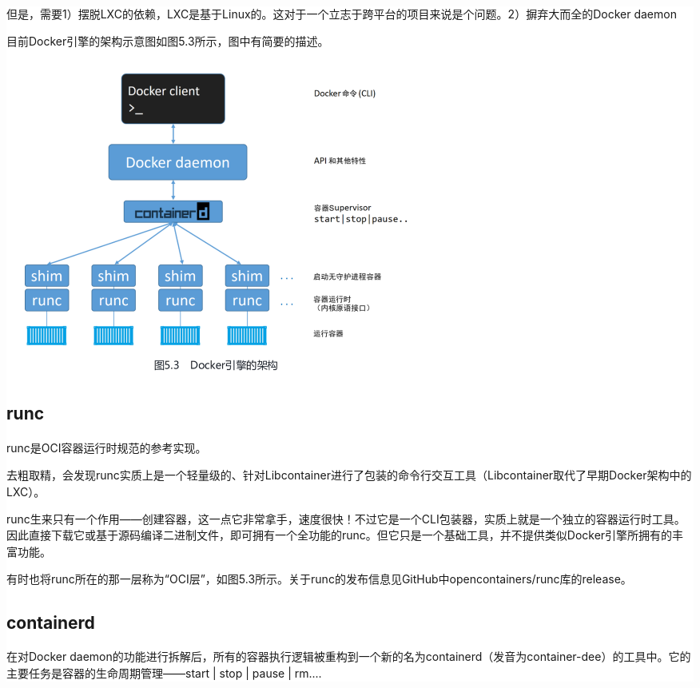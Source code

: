但是，需要1）摆脱LXC的依赖，LXC是基于Linux的。这对于一个立志于跨平台的项目来说是个问题。2）摒弃大而全的Docker daemon

目前Docker引擎的架构示意图如图5.3所示，图中有简要的描述。

<img src="深入浅出Docker.assets/image-20220417140355339.png" alt="image-20220417140355339" style="zoom:50%;" />

## runc

runc是OCI容器运行时规范的参考实现。

去粗取精，会发现runc实质上是一个轻量级的、针对Libcontainer进行了包装的命令行交互工具（Libcontainer取代了早期Docker架构中的LXC）。

runc生来只有一个作用——创建容器，这一点它非常拿手，速度很快！不过它是一个CLI包装器，实质上就是一个独立的容器运行时工具。因此直接下载它或基于源码编译二进制文件，即可拥有一个全功能的runc。但它只是一个基础工具，并不提供类似Docker引擎所拥有的丰富功能。

有时也将runc所在的那一层称为“OCI层”，如图5.3所示。关于runc的发布信息见GitHub中opencontainers/runc库的release。

## containerd

在对Docker daemon的功能进行拆解后，所有的容器执行逻辑被重构到一个新的名为containerd（发音为container-dee）的工具中。它的主要任务是容器的生命周期管理——start | stop | pause | rm....
